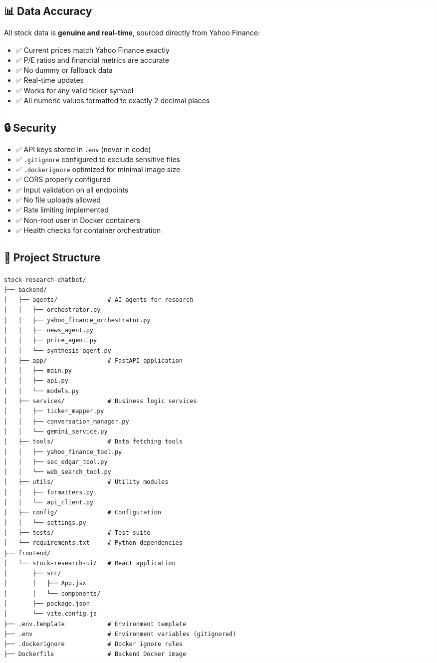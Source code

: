 ## 📊 Data Accuracy

All stock data is **genuine and real-time**, sourced directly from Yahoo Finance:
- ✅ Current prices match Yahoo Finance exactly
- ✅ P/E ratios and financial metrics are accurate
- ✅ No dummy or fallback data
- ✅ Real-time updates
- ✅ Works for any valid ticker symbol
- ✅ All numeric values formatted to exactly 2 decimal places

## 🔒 Security

- ✅ API keys stored in `.env` (never in code)
- ✅ `.gitignore` configured to exclude sensitive files
- ✅ `.dockerignore` optimized for minimal image size
- ✅ CORS properly configured
- ✅ Input validation on all endpoints
- ✅ No file uploads allowed
- ✅ Rate limiting implemented
- ✅ Non-root user in Docker containers
- ✅ Health checks for container orchestration

## 📁 Project Structure

```
stock-research-chatbot/
├── backend/
│   ├── agents/              # AI agents for research
│   │   ├── orchestrator.py
│   │   ├── yahoo_finance_orchestrator.py
│   │   ├── news_agent.py
│   │   ├── price_agent.py
│   │   └── synthesis_agent.py
│   ├── app/                 # FastAPI application
│   │   ├── main.py
│   │   ├── api.py
│   │   └── models.py
│   ├── services/            # Business logic services
│   │   ├── ticker_mapper.py
│   │   ├── conversation_manager.py
│   │   └── gemini_service.py
│   ├── tools/               # Data fetching tools
│   │   ├── yahoo_finance_tool.py
│   │   ├── sec_edgar_tool.py
│   │   └── web_search_tool.py
│   ├── utils/               # Utility modules
│   │   ├── formatters.py
│   │   └── api_client.py
│   ├── config/              # Configuration
│   │   └── settings.py
│   ├── tests/               # Test suite
│   └── requirements.txt     # Python dependencies
├── frontend/
│   └── stock-research-ui/   # React application
│       ├── src/
│       │   ├── App.jsx
│       │   └── components/
│       ├── package.json
│       └── vite.config.js
├── .env.template            # Environment template
├── .env                     # Environment variables (gitignored)
├── .dockerignore            # Docker ignore rules
├── Dockerfile               # Backend Docker image
```